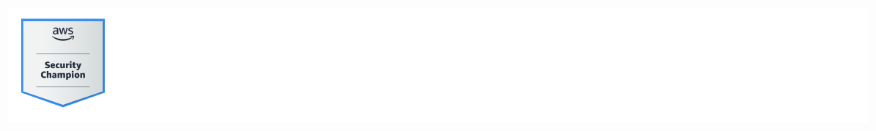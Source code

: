   <img src="aws-knowledge-security-champion.png" alt="AWS Security Champion" width="110"/>
</p>

<p align="center">
  